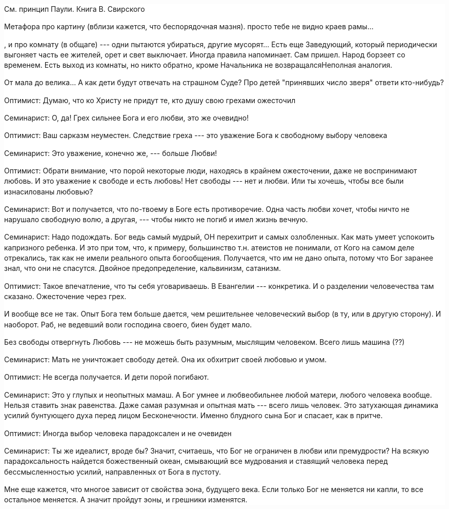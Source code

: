 См. принцип Паули.
Книга В. Свирского

Метафора про картину (вблизи кажется, что беспорядочная мазня). просто тебе не видно краев рамы...


, и про комнату (в общаге) --- одни пытаются убираться, другие мусорят... Есть еще Заведующий, который периодически выгоняет часть ее жителей, орет и свет выключает. Иногда правила напоминает. Сам пришел. Народ борзеет со временем. Есть выход из комнаты, но никто обратно, кроме Начальника не возвращалсяНеполная аналогия.


От мала до велика... А как дети будут отвечать на страшном Суде? 
Про детей "принявших число зверя" ответи кто-нибудь?

Оптимист: Думаю, что ко Христу не придут те, кто душу свою грехами ожесточил

Семинарист: О, да! Грех сильнее Бога и его любви, это же очевидно!

Оптимист: Ваш сарказм неуместен. Следствие греха --- это уважение Бога к свободному выбору человека

Семинарист: Это уважение, конечно же, --- больше Любви!

Оптимист: Обрати внимание, что порой некоторые люди, находясь в крайнем ожесточении, даже не воспринимают любовь. И это уважение к свободе и есть любовь! Нет свободы --- нет и любви. Или ты хочешь, чтобы все были изнасилованы любовью?

Семинарист: Вот и получается, что по-твоему в Боге есть противоречие. Одна часть любви хочет, чтобы ничто не нарушало свободную волю, а другая, --- чтобы никто не погиб и имел жизнь вечную.

Семинарист: Надо подождать. Бог ведь самый мудрый, ОН перехитрит и самых озлобленных. Как мать умеет успокоить капризного ребенка. И это при том, что, к примеру, большинство т.н. атеистов не понимали, от Кого на самом деле отрекались, так как не имели реального опыта богообщения. Получается, что им не дано опыта, потому что Бог заранее знал, что они не спасутся. Двойное предопределение, кальвинизм, сатанизм.

Оптимист: Такое впечатление, что ты себя уговариваешь. В Евангелии --- конкретика. И о разделении человечества там сказано. Ожесточение через грех.

И вообще все не так. Опыт Бога тем больше дается, чем решительнее человеческий выбор (в ту, или в другую сторону). И наоборот. Раб, не ведевший воли господина своего, биен будет мало.

Без свободы отвергнуть Любовь --- не можешь быть разумным, мыслящим человеком. Всего лишь машина (??)

Семинарист: Мать не уничтожает свободу детей. Она их обхитрит своей любовью и умом.

Оптимист: Не всегда получается. И дети порой погибают.

Семинарист: Это у глупых и неопытных мамаш. А Бог умнее и любвеобильнее любой матери, любого человека вообще. Нельзя ставить знак равенства. Даже самая разумная и опытная мать --- всего лишь человек. Это затухающая динамика усилий бунтующего духа перед лицом Бесконечности. Именно блудного сына Бог и спасает, как в притче.

Оптимист: Иногда выбор человека парадоксален и не очевиден

Семинарист: Ты же идеалист, вроде бы? Значит, считаешь, что Бог не ограничен в любви или премудрости? На всякую парадоксальность найдется божественный океан, смывающий все мудрования и ставящий человека перед бессмысленностью усилий, направленных от Бога в пустоту.

Мне еще кажется, что многое зависит от свойства эона, будущего века. Если только Бог не меняется ни капли, то все остальное меняется. А значит пройдут эоны, и грешники изменятся.
